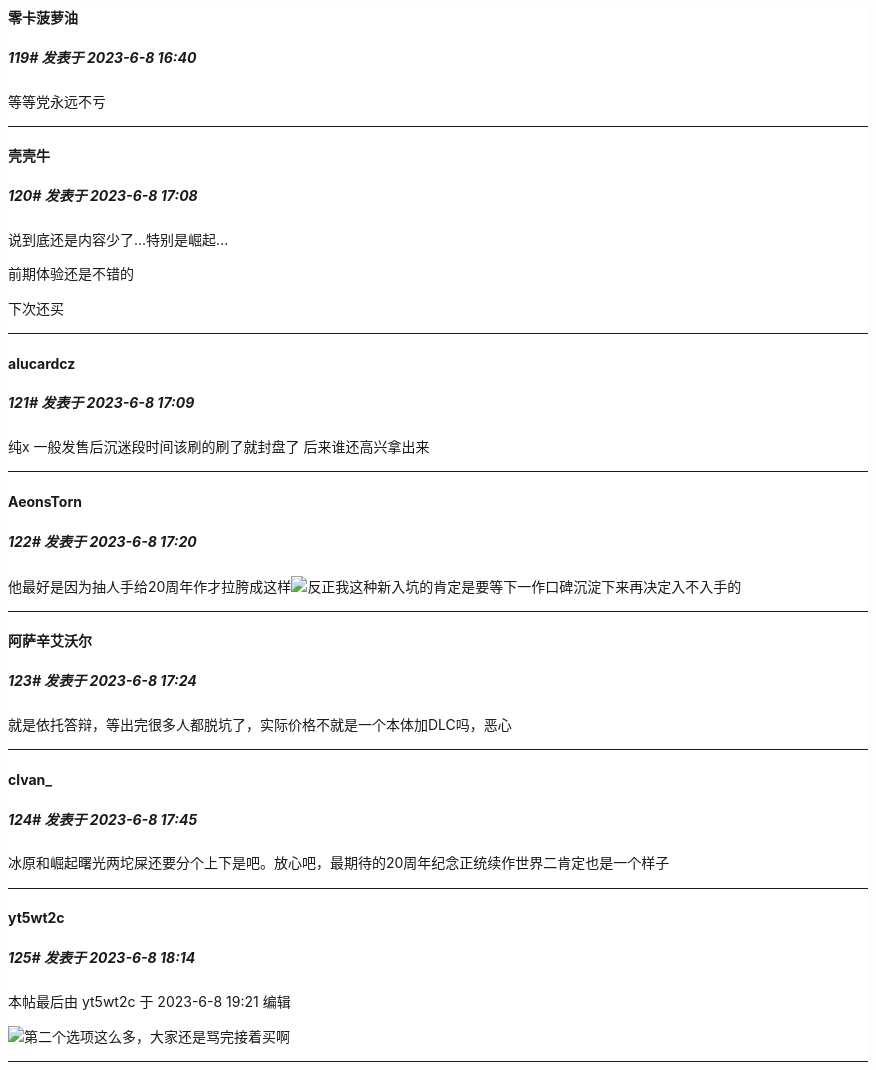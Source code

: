 ####  零卡菠萝油  
##### 119#       发表于 2023-6-8 16:40

等等党永远不亏

*****

####  壳壳牛  
##### 120#       发表于 2023-6-8 17:08

说到底还是内容少了...特别是崛起...

前期体验还是不错的

下次还买


*****

####  alucardcz  
##### 121#       发表于 2023-6-8 17:09

纯x 一般发售后沉迷段时间该刷的刷了就封盘了 后来谁还高兴拿出来

*****

####  AeonsTorn  
##### 122#       发表于 2023-6-8 17:20

他最好是因为抽人手给20周年作才拉胯成这样<img src="https://static.saraba1st.com/image/smiley/face2017/002.png" referrerpolicy="no-referrer">反正我这种新入坑的肯定是要等下一作口碑沉淀下来再决定入不入手的

*****

####  阿萨辛艾沃尔  
##### 123#       发表于 2023-6-8 17:24

就是依托答辩，等出完很多人都脱坑了，实际价格不就是一个本体加DLC吗，恶心

*****

####  clvan_  
##### 124#       发表于 2023-6-8 17:45

冰原和崛起曙光两坨屎还要分个上下是吧。放心吧，最期待的20周年纪念正统续作世界二肯定也是一个样子

*****

####  yt5wt2c  
##### 125#       发表于 2023-6-8 18:14

 本帖最后由 yt5wt2c 于 2023-6-8 19:21 编辑 

<img src="https://static.saraba1st.com/image/smiley/face2017/067.png" referrerpolicy="no-referrer">第二个选项这么多，大家还是骂完接着买啊

*****
